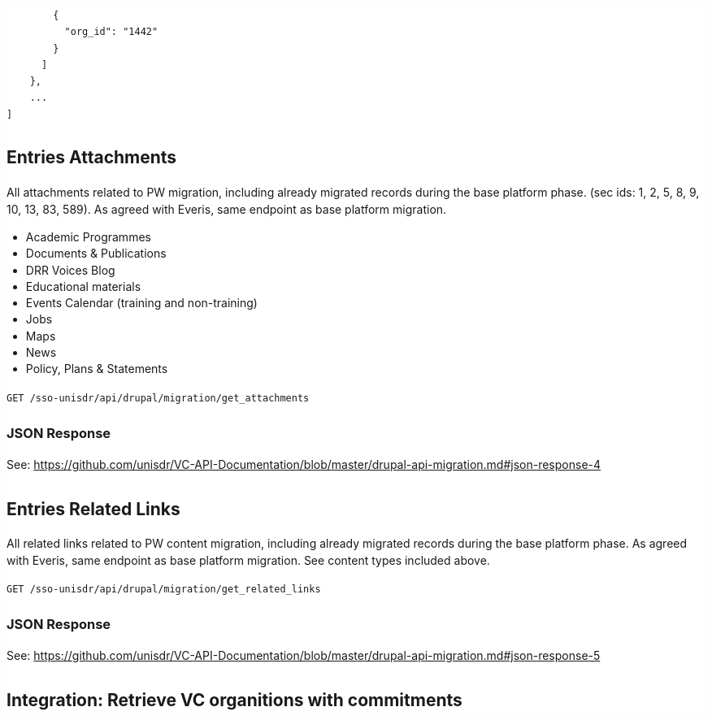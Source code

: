 ```shell
        {
          "org_id": "1442"
        }
      ]
    },
    ...
]
```

## Entries Attachments

All attachments related to PW migration, including already migrated records during the base platform phase. (sec ids: 1, 2, 5, 8, 9, 10, 13, 83, 589). As agreed with Everis, same endpoint as base platform migration.
 
* Academic Programmes
* Documents & Publications
* DRR Voices Blog
* Educational materials
* Events Calendar (training and non-training)
* Jobs
* Maps
* News
* Policy, Plans & Statements


```shell
GET /sso-unisdr/api/drupal/migration/get_attachments
```

### JSON Response

See: https://github.com/unisdr/VC-API-Documentation/blob/master/drupal-api-migration.md#json-response-4


## Entries Related Links

All related links related to PW content migration, including already migrated records during the base platform phase. As agreed with Everis, same endpoint as base platform migration. See content types included above.

```shell
GET /sso-unisdr/api/drupal/migration/get_related_links
```

### JSON Response

See: https://github.com/unisdr/VC-API-Documentation/blob/master/drupal-api-migration.md#json-response-5



## Integration: Retrieve VC organitions with commitments

